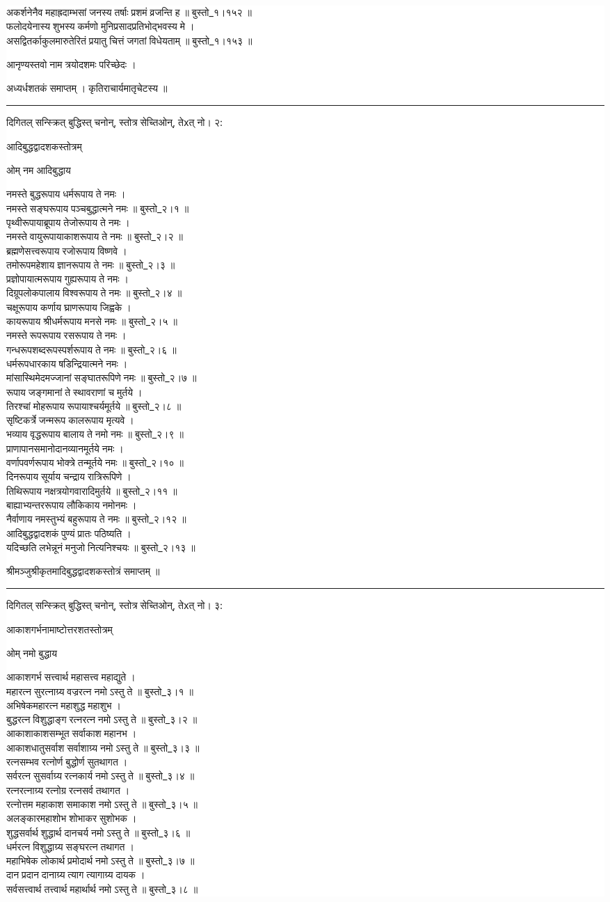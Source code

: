 अकर्शनेनैव महाह्रदाम्भसां जनस्य तर्षाः प्रशमं व्रजन्ति ह ॥ बुस्तो_१।१५२ ॥  
फलोदयेनास्य शुभस्य कर्मणो मुनिप्रसादप्रतिभोद्भवस्य मे ।  
असद्वितर्काकुलमारुतेरितं प्रयातु चित्तं जगतां विधेयताम् ॥ बुस्तो_१।१५३ ॥  
  
आनृण्यस्तवो नाम त्रयोदशमः परिच्छेदः ।  
  
अध्यर्धशतकं समाप्तम् । कृतिराचार्यमातृचेटस्य ॥  
  
___________________________________________________________________________  

दिगितल् सन्स्क्रित् बुद्धिस्त् चनोन्, स्तोत्र सेच्तिओन्, तेxत् नो। २:  

आदिबुद्धद्वादशकस्तोत्रम्  

ओम् नम आदिबुद्धाय  
  
नमस्ते बुद्धरूपाय धर्मरूपाय ते नमः ।  
नमस्ते सङ्घरूपाय पञ्चबुद्धात्मने नमः ॥ बुस्तो_२।१ ॥  
पृथ्वीरूपायाब्रूपाय तेजोरूपाय ते नमः ।  
नमस्ते वायुरूपायाकाशरूपाय ते नमः ॥ बुस्तो_२।२ ॥  
ब्रह्मणेसत्त्वरूपाय रजोरूपाय विष्णवे ।  
तमोरूपमहेशाय ज्ञानरूपाय ते नमः ॥ बुस्तो_२।३ ॥  
प्रज्ञोपायात्मरूपाय गुह्यरूपाय ते नमः ।  
दिग्रूपलोकपालाय विश्वरूपाय ते नमः ॥ बुस्तो_२।४ ॥  
चक्षूरूपाय कर्णाय घ्राणरूपाय जिह्वके ।  
कायरूपाय श्रीधर्मरूपाय मनसे नमः ॥ बुस्तो_२।५ ॥  
नमस्ते रूपरूपाय रसरूपाय ते नमः ।  
गन्धरूपशब्दरूपस्पर्शरूपाय ते नमः ॥ बुस्तो_२।६ ॥  
धर्मरूपधारकाय षडिन्द्रियात्मने नमः ।  
मांसास्थिमेदमज्जानां सङ्घातरूपिणे नमः ॥ बुस्तो_२।७ ॥  
रूपाय जङ्गमानां ते स्थावराणां च मुर्तये ।  
तिरश्चां मोहरूपाय रूपायाश्चर्यमूर्तये ॥ बुस्तो_२।८ ॥  
सृष्टिकर्त्रे जन्मरूप कालरूपाय मृत्यवे ।  
भव्याय वृद्धरूपाय बालाय ते नमो नमः ॥ बुस्तो_२।९ ॥  
प्राणापानसमानोदानव्यानमूर्तये नमः ।  
वर्णापवर्णरूपाय भोक्त्रे तन्मूर्तये नमः ॥ बुस्तो_२।१० ॥  
दिनरूपाय सूर्याय चन्द्राय रात्रिरूपिणे ।  
तिथिरूपाय नक्षत्रयोगवारादिमुर्तये ॥ बुस्तो_२।११ ॥  
बाह्याभ्यन्तररूपाय लौकिकाय नमोनमः ।  
नैर्वाणाय नमस्तुभ्यं बहुरूपाय ते नमः ॥ बुस्तो_२।१२ ॥  
आदिबुद्धद्वादशकं पुण्यं प्रातः पठिष्यति ।  
यदिच्छति लभेन्नूनं मनुजो नित्यनिश्चयः ॥ बुस्तो_२।१३ ॥  
  
श्रीमञ्जुश्रीकृतमादिबुद्धद्वादशकस्तोत्रं समाप्तम् ॥  
  
___________________________________________________________________________  

दिगितल् सन्स्क्रित् बुद्धिस्त् चनोन्, स्तोत्र सेच्तिओन्, तेxत् नो। ३:  

आकाशगर्भनामाष्टोत्तरशतस्तोत्रम्  
  
ओम् नमो बुद्धाय  
  
आकाशगर्भ सत्त्वार्थ महासत्त्व महाद्युते ।  
महारत्न सुरत्नाग्र्य वज्ररत्न नमो ऽस्तु ते ॥ बुस्तो_३।१ ॥  
अभिषेकमहारत्न महाशुद्ध महाशुभ ।  
बुद्धरत्न विशुद्धाङ्ग रत्नरत्न नमो ऽस्तु ते ॥ बुस्तो_३।२ ॥  
आकाशाकाशसम्भूत सर्वाकाश महानभ ।  
आकाशधातुसर्वाश सर्वाशाग्र्य नमो ऽस्तु ते ॥ बुस्तो_३।३ ॥  
रत्नसम्भव रत्नोर्ण बुद्धोर्ण सुतथागत ।  
सर्वरत्न सुसर्वाग्र्य रत्नकार्य नमो ऽस्तु ते ॥ बुस्तो_३।४ ॥  
रत्नरत्नाग्र्य रत्नोग्र रत्नसर्व तथागत ।  
रत्नोत्तम महाकाश समाकाश नमो ऽस्तु ते ॥ बुस्तो_३।५ ॥  
अलङ्कारमहाशोभ शोभाकर सुशोभक ।  
शुद्धसर्वार्थ शुद्धार्थ दानचर्य नमो ऽस्तु ते ॥ बुस्तो_३।६ ॥  
धर्मरत्न विशुद्धाग्र्य सङ्घरत्न तथागत ।  
महाभिषेक लोकार्थ प्रमोदार्थ नमो ऽस्तु ते ॥ बुस्तो_३।७ ॥  
दान प्रदान दानाग्र्य त्याग त्यागाग्र्य दायक ।  
सर्वसत्त्वार्थ तत्त्वार्थ महार्थार्थ नमो ऽस्तु ते ॥ बुस्तो_३।८ ॥  